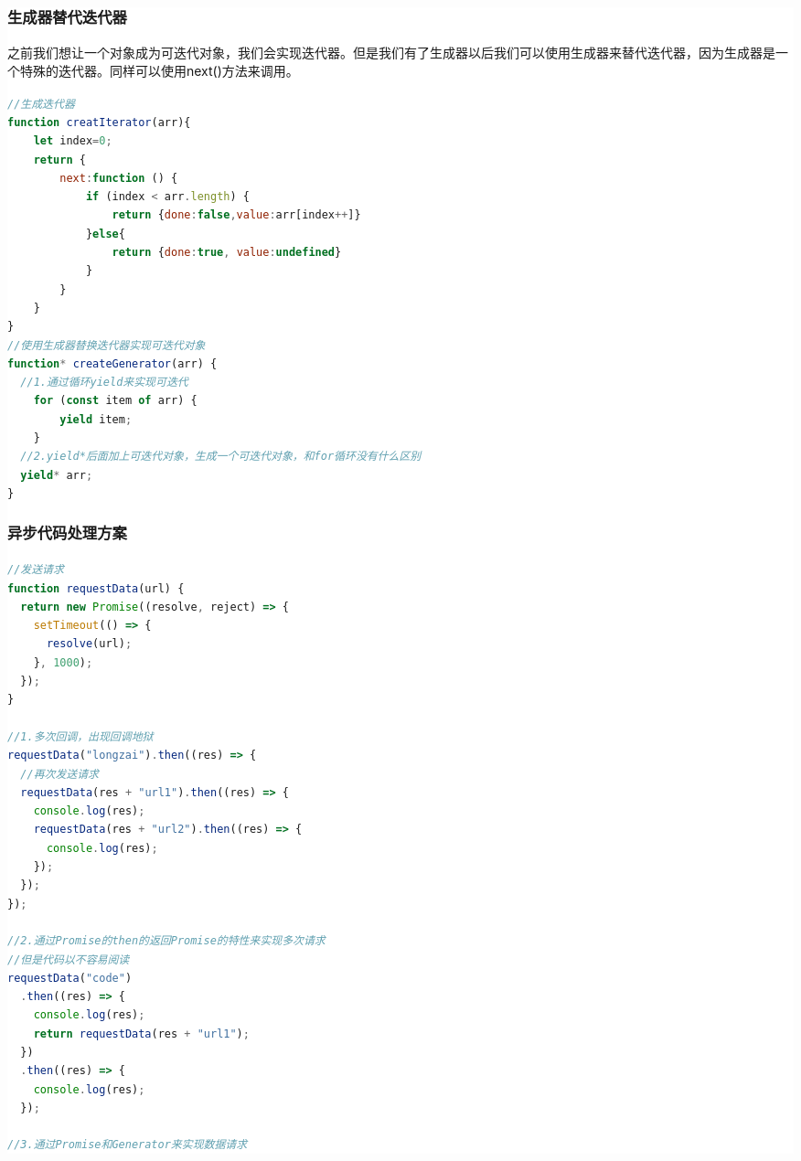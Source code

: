 ### 生成器替代迭代器

之前我们想让一个对象成为可迭代对象，我们会实现迭代器。但是我们有了生成器以后我们可以使用生成器来替代迭代器，因为生成器是一个特殊的迭代器。同样可以使用next()方法来调用。

```js
//生成迭代器
function creatIterator(arr){
    let index=0;
    return {
        next:function () {
            if (index < arr.length) {
                return {done:false,value:arr[index++]}
            }else{
                return {done:true, value:undefined}
            }
        }
    }
}
//使用生成器替换迭代器实现可迭代对象
function* createGenerator(arr) {
  //1.通过循环yield来实现可迭代
    for (const item of arr) {
        yield item;
    }
  //2.yield*后面加上可迭代对象，生成一个可迭代对象，和for循环没有什么区别
  yield* arr;
}

```

### 异步代码处理方案

```js
//发送请求
function requestData(url) {
  return new Promise((resolve, reject) => {
    setTimeout(() => {
      resolve(url);
    }, 1000);
  });
}

//1.多次回调，出现回调地狱
requestData("longzai").then((res) => {
  //再次发送请求
  requestData(res + "url1").then((res) => {
    console.log(res);
    requestData(res + "url2").then((res) => {
      console.log(res);
    });
  });
});

//2.通过Promise的then的返回Promise的特性来实现多次请求
//但是代码以不容易阅读
requestData("code")
  .then((res) => {
    console.log(res);
    return requestData(res + "url1");
  })
  .then((res) => {
    console.log(res);
  });

//3.通过Promise和Generator来实现数据请求
```